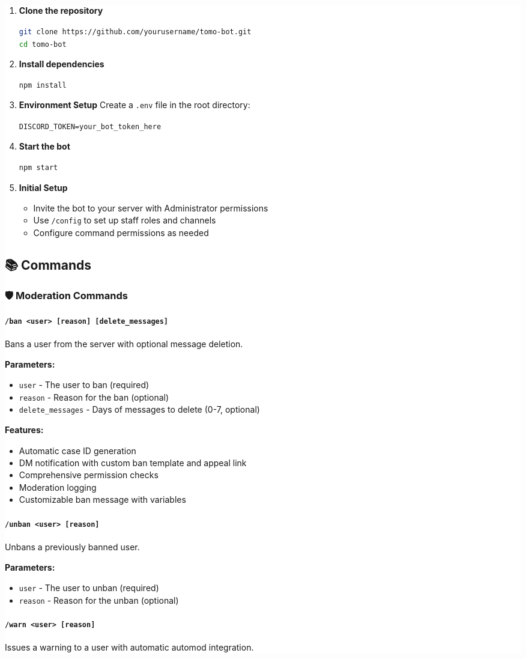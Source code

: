 1. **Clone the repository**
   ```bash
   git clone https://github.com/yourusername/tomo-bot.git
   cd tomo-bot
   ```

2. **Install dependencies**
   ```bash
   npm install
   ```

3. **Environment Setup**
   Create a `.env` file in the root directory:
   ```env
   DISCORD_TOKEN=your_bot_token_here
   ```

4. **Start the bot**
   ```bash
   npm start
   ```

5. **Initial Setup**
   - Invite the bot to your server with Administrator permissions
   - Use `/config` to set up staff roles and channels
   - Configure command permissions as needed

## 📚 Commands

### 🛡️ Moderation Commands

#### `/ban <user> [reason] [delete_messages]`
Bans a user from the server with optional message deletion.

**Parameters:**
- `user` - The user to ban (required)
- `reason` - Reason for the ban (optional)
- `delete_messages` - Days of messages to delete (0-7, optional)

**Features:**
- Automatic case ID generation
- DM notification with custom ban template and appeal link
- Comprehensive permission checks
- Moderation logging
- Customizable ban message with variables

#### `/unban <user> [reason]`
Unbans a previously banned user.

**Parameters:**
- `user` - The user to unban (required)
- `reason` - Reason for the unban (optional)

#### `/warn <user> [reason]`
Issues a warning to a user with automatic automod integration.
